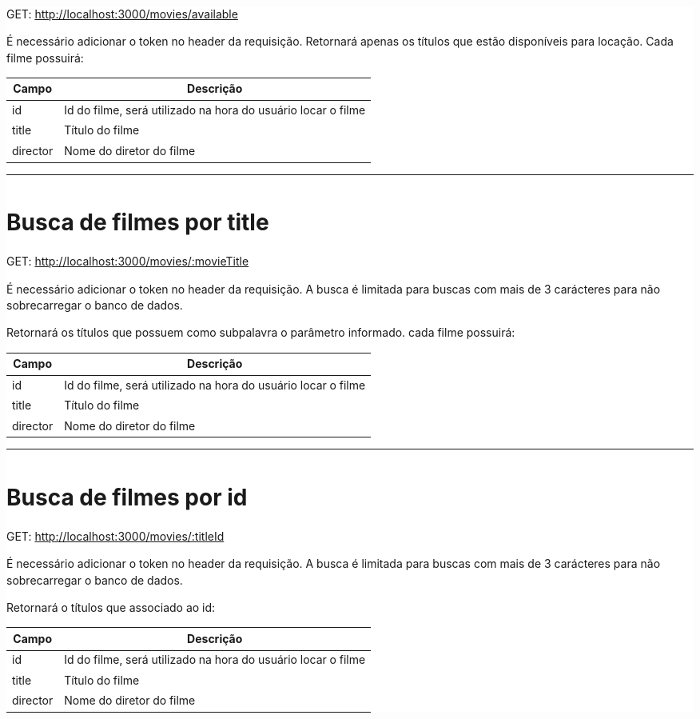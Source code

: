 GET: [http://localhost:3000/movies/available](http://localhost:3000/movies/available)

É necessário adicionar o token no header da requisição.
Retornará apenas os títulos que estão disponíveis para locação.
Cada filme possuirá:

| Campo         | Descrição     |
| ------------- |-------------|
| id | Id do filme, será utilizado na hora do usuário locar o filme |
| title | Título do filme |
| director | Nome do diretor do filme |



- - - -

# Busca de filmes por title

GET: [http://localhost:3000/movies/:movieTitle](http://localhost:3000/movies/:movieTitle)

É necessário adicionar o token no header da requisição.
A busca é limitada para buscas com mais de 3 carácteres para não sobrecarregar o banco de dados.

Retornará os títulos que possuem como subpalavra o parâmetro informado.
cada filme possuirá:

| Campo         | Descrição     |
| ------------- |-------------|
| id | Id do filme, será utilizado na hora do usuário locar o filme |
| title | Título do filme |
| director | Nome do diretor do filme |



- - - -

# Busca de filmes por id

GET: [http://localhost:3000/movies/:titleId](http://localhost:3000/movies/:titleId)

É necessário adicionar o token no header da requisição.
A busca é limitada para buscas com mais de 3 carácteres para não sobrecarregar o banco de dados.

Retornará o títulos que associado ao id:

| Campo         | Descrição     |
| ------------- |-------------|
| id | Id do filme, será utilizado na hora do usuário locar o filme |
| title | Título do filme |
| director | Nome do diretor do filme |
